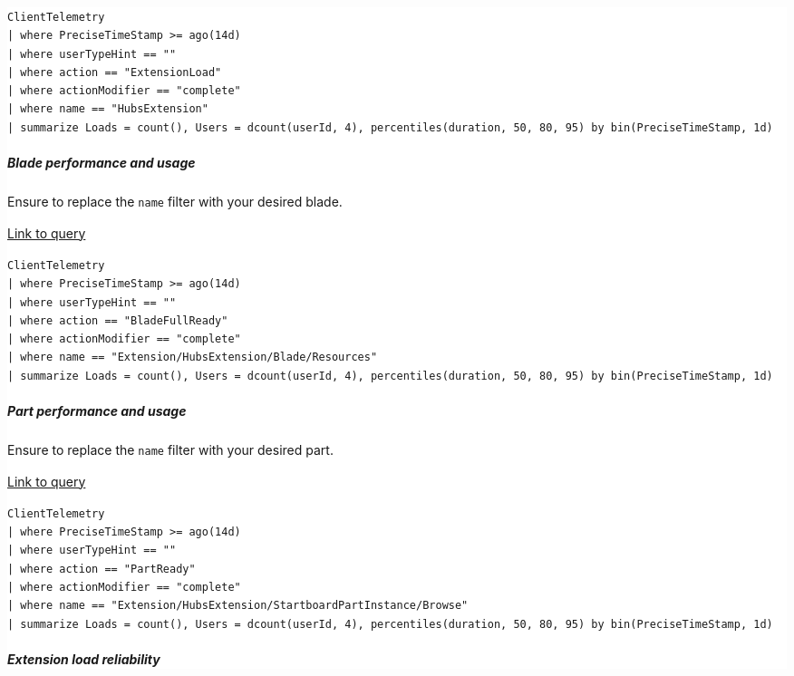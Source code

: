 ```txt
ClientTelemetry
| where PreciseTimeStamp >= ago(14d)
| where userTypeHint == ""
| where action == "ExtensionLoad"
| where actionModifier == "complete"
| where name == "HubsExtension"
| summarize Loads = count(), Users = dcount(userId, 4), percentiles(duration, 50, 80, 95) by bin(PreciseTimeStamp, 1d)
```

<a name="overview-viewing-telemetry-custom-queries-common-queries-blade-performance-and-usage"></a>
##### Blade performance and usage

Ensure to replace the `name` filter with your desired blade.

[Link to query](https://azportalpartner.kusto.windows.net:443/AzurePortal?query=H4sIAAAAAAAEAGVQyUrEQBC9C%2f5DMacEGsaBGdBDPDgoIyjIGD%2bg0%2f10CnoJvaARP95Oe4jooQ71Nl7V3jBc6mFgkcJ0fvZF7ycE0FOA4oieLZ6TtCNddyTffLPZ6nZR5YjQTyMO7BJ1Ha1WCydVYu8qemOkxl025gipp3%2baR6%2f5lRGqVnk7GiT8UjlpUbnbjwQXi2N9yENctpq%2fPiL6HBRitcZsrQz8CXrwUkfqSPnsUtMKeimtZ0D%2fIPMR91rQtlAjSoBLbBAbnYOc6wnaXQi6LHO1a2mYaGDX%2fP2PoI1u6RvdstLiTwEAAA%3d%3d)

```txt
ClientTelemetry
| where PreciseTimeStamp >= ago(14d)
| where userTypeHint == ""
| where action == "BladeFullReady"
| where actionModifier == "complete"
| where name == "Extension/HubsExtension/Blade/Resources"
| summarize Loads = count(), Users = dcount(userId, 4), percentiles(duration, 50, 80, 95) by bin(PreciseTimeStamp, 1d)
```

<a name="overview-viewing-telemetry-custom-queries-common-queries-part-performance-and-usage"></a>
##### Part performance and usage

Ensure to replace the `name` filter with your desired part.

[Link to query](https://azportalpartner.kusto.windows.net:443/AzurePortal?query=H4sIAAAAAAAEAGVQwUrDQBC9C%2f7D0FMCgVpoQQ%2fxoAgtKBSNHzDZfepCdjfMTqgRP95NeojoYQ7z3puZN%2b%2b%2bcwjaoIOHynh58U2nDwjoKDAuoXEeL8q%2bp9ua%2bD0Wm60tF9WQIM3YY%2b%2bCUl3TarVwbNTFMKNHFn0G2%2fEf%2fRSte3OQWWai7zsofqkCe8zcw6cipDyx3g9tWrpsTrSNLHY6cghJORis7ySe0nlRGrxncV%2bgx8g2UU0mDkGLsqLXbH8C7BmZvjnYiraZ6iEmJ%2bM6pMIOwpPZinZXFV3nutmV1I7UulD8DaqijS3pB%2fS%2bcDJYAQAA)

```txt
ClientTelemetry
| where PreciseTimeStamp >= ago(14d)
| where userTypeHint == ""
| where action == "PartReady"
| where actionModifier == "complete"
| where name == "Extension/HubsExtension/StartboardPartInstance/Browse"
| summarize Loads = count(), Users = dcount(userId, 4), percentiles(duration, 50, 80, 95) by bin(PreciseTimeStamp, 1d)
```

<a name="overview-viewing-telemetry-custom-queries-common-queries-extension-load-reliability"></a>
##### Extension load reliability
